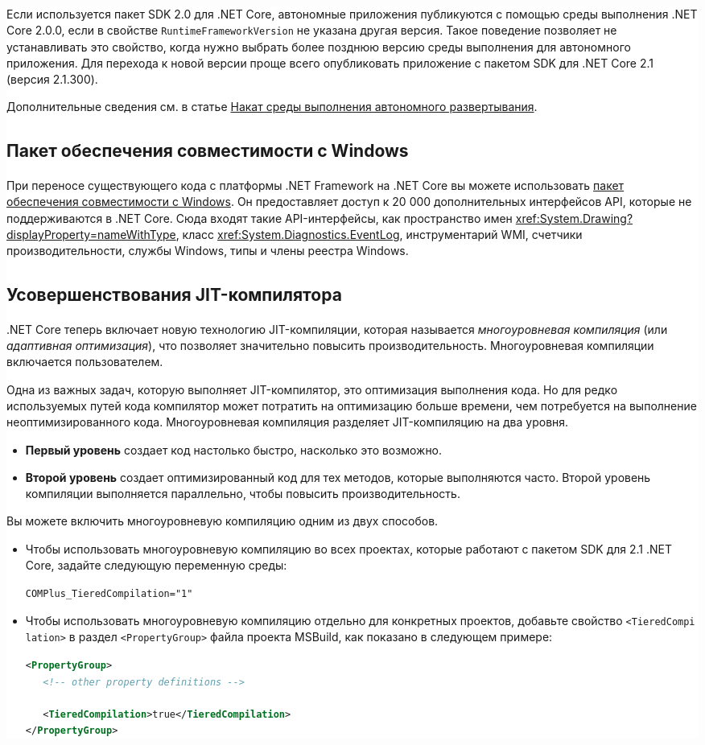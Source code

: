 Если используется пакет SDK 2.0 для .NET Core, автономные приложения публикуются с помощью среды выполнения .NET Core 2.0.0, если в свойстве `RuntimeFrameworkVersion` не указана другая версия. Такое поведение позволяет не устанавливать это свойство, когда нужно выбрать более позднюю версию среды выполнения для автономного приложения. Для перехода к новой версии проще всего опубликовать приложение с пакетом SDK для .NET Core 2.1 (версия 2.1.300).

Дополнительные сведения см. в статье [Накат среды выполнения автономного развертывания](../deploying/runtime-patch-selection.md).
## <a name="windows-compatibility-pack"></a>Пакет обеспечения совместимости с Windows

При переносе существующего кода с платформы .NET Framework на .NET Core вы можете использовать [пакет обеспечения совместимости с Windows](https://www.nuget.org/packages/Microsoft.Windows.Compatibility). Он предоставляет доступ к 20 000 дополнительных интерфейсов API, которые не поддерживаются в .NET Core. Сюда входят такие API-интерфейсы, как пространство имен <xref:System.Drawing?displayProperty=nameWithType>, класс <xref:System.Diagnostics.EventLog>, инструментарий WMI, счетчики производительности, службы Windows, типы и члены реестра Windows.

## <a name="jit-compiler-improvements"></a>Усовершенствования JIT-компилятора

.NET Core теперь включает новую технологию JIT-компиляции, которая называется *многоуровневая компиляция* (или *адаптивная оптимизация*), что позволяет значительно повысить производительность. Многоуровневая компиляции включается пользователем.

Одна из важных задач, которую выполняет JIT-компилятор, это оптимизация выполнения кода. Но для редко используемых путей кода компилятор может потратить на оптимизацию больше времени, чем потребуется на выполнение неоптимизированного кода. Многоуровневая компиляция разделяет JIT-компиляцию на два уровня.

- **Первый уровень** создает код настолько быстро, насколько это возможно.

- **Второй уровень** создает оптимизированный код для тех методов, которые выполняются часто. Второй уровень компиляции выполняется параллельно, чтобы повысить производительность.

Вы можете включить многоуровневую компиляцию одним из двух способов.

- Чтобы использовать многоуровневую компиляцию во всех проектах, которые работают с пакетом SDK для 2.1 .NET Core, задайте следующую переменную среды:

  ```console
  COMPlus_TieredCompilation="1"
  ```

- Чтобы использовать многоуровневую компиляцию отдельно для конкретных проектов, добавьте свойство `<TieredCompilation>` в раздел `<PropertyGroup>` файла проекта MSBuild, как показано в следующем примере:

   ```xml
   <PropertyGroup>
      <!-- other property definitions -->

      <TieredCompilation>true</TieredCompilation>
   </PropertyGroup>
   ```
